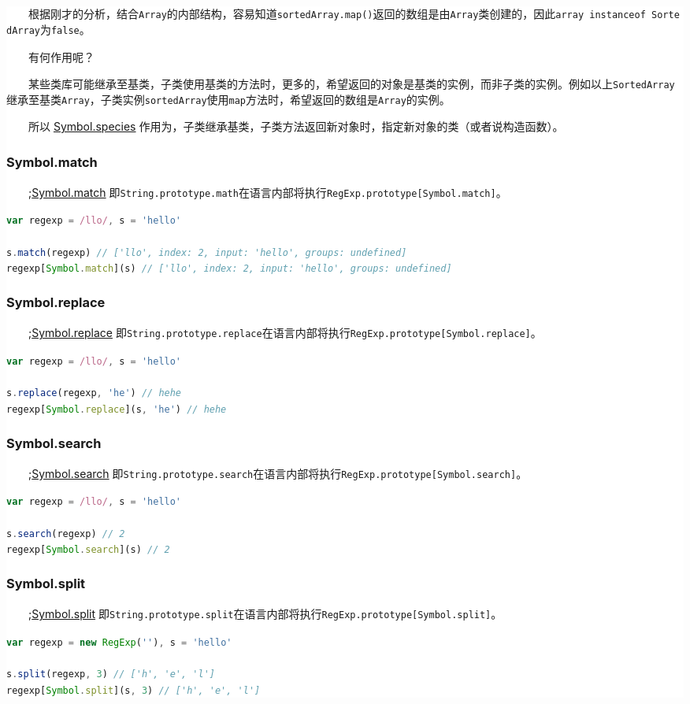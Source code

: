 &emsp;&emsp;根据刚才的分析，结合`Array`的内部结构，容易知道`sortedArray.map()`返回的数组是由`Array`类创建的，因此`array instanceof SortedArray`为`false`。

&emsp;&emsp;有何作用呢？

&emsp;&emsp;某些类库可能继承至基类，子类使用基类的方法时，更多的，希望返回的对象是基类的实例，而非子类的实例。例如以上`SortedArray`继承至基类`Array`，子类实例`sortedArray`使用`map`方法时，希望返回的数组是`Array`的实例。

&emsp;&emsp;所以 [Symbol.species](https://developer.mozilla.org/zh-CN/docs/Web/JavaScript/Reference/Global_Objects/Symbol/species) 作用为，子类继承基类，子类方法返回新对象时，指定新对象的类（或者说构造函数）。

### Symbol.match

&emsp;&emsp;;[Symbol.match](https://developer.mozilla.org/zh-CN/docs/Web/JavaScript/Reference/Global_Objects/Symbol/match) 即`String.prototype.math`在语言内部将执行`RegExp.prototype[Symbol.match]`。

```javascript
var regexp = /llo/, s = 'hello'

s.match(regexp) // ['llo', index: 2, input: 'hello', groups: undefined]
regexp[Symbol.match](s) // ['llo', index: 2, input: 'hello', groups: undefined]
```

### Symbol.replace

&emsp;&emsp;;[Symbol.replace](https://developer.mozilla.org/zh-CN/docs/Web/JavaScript/Reference/Global_Objects/Symbol/replace) 即`String.prototype.replace`在语言内部将执行`RegExp.prototype[Symbol.replace]`。

```javascript
var regexp = /llo/, s = 'hello'

s.replace(regexp, 'he') // hehe
regexp[Symbol.replace](s, 'he') // hehe
```

### Symbol.search

&emsp;&emsp;;[Symbol.search](https://developer.mozilla.org/zh-CN/docs/Web/JavaScript/Reference/Global_Objects/Symbol/search) 即`String.prototype.search`在语言内部将执行`RegExp.prototype[Symbol.search]`。

```javascript
var regexp = /llo/, s = 'hello'

s.search(regexp) // 2
regexp[Symbol.search](s) // 2
```

### Symbol.split

&emsp;&emsp;;[Symbol.split](https://developer.mozilla.org/zh-CN/docs/Web/JavaScript/Reference/Global_Objects/Symbol/split) 即`String.prototype.split`在语言内部将执行`RegExp.prototype[Symbol.split]`。

```javascript
var regexp = new RegExp(''), s = 'hello'

s.split(regexp, 3) // ['h', 'e', 'l']
regexp[Symbol.split](s, 3) // ['h', 'e', 'l']
```


  [Symbol.toStringTag]: 'Hello',